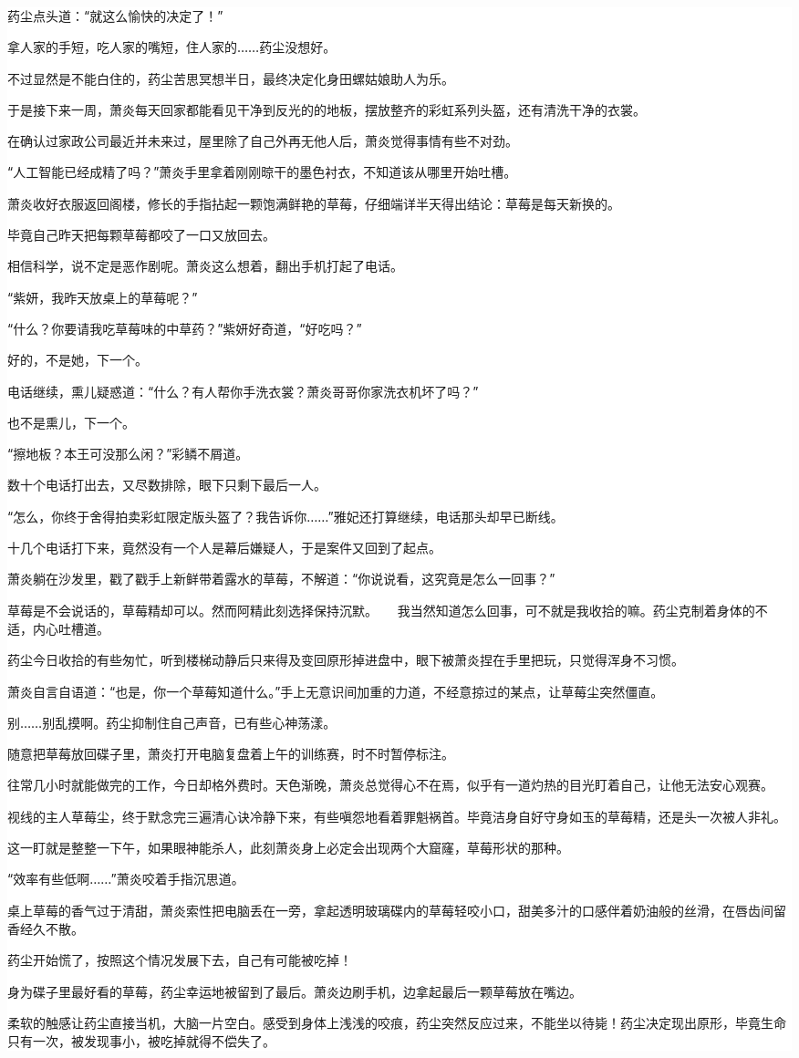 药尘点头道：“就这么愉快的决定了！”

拿人家的手短，吃人家的嘴短，住人家的……药尘没想好。

不过显然是不能白住的，药尘苦思冥想半日，最终决定化身田螺姑娘助人为乐。

于是接下来一周，萧炎每天回家都能看见干净到反光的的地板，摆放整齐的彩虹系列头盔，还有清洗干净的衣裳。

在确认过家政公司最近并未来过，屋里除了自己外再无他人后，萧炎觉得事情有些不对劲。

“人工智能已经成精了吗？”萧炎手里拿着刚刚晾干的墨色衬衣，不知道该从哪里开始吐槽。

萧炎收好衣服返回阁楼，修长的手指拈起一颗饱满鲜艳的草莓，仔细端详半天得出结论：草莓是每天新换的。

毕竟自己昨天把每颗草莓都咬了一口又放回去。

相信科学，说不定是恶作剧呢。萧炎这么想着，翻出手机打起了电话。

“紫妍，我昨天放桌上的草莓呢？”

“什么？你要请我吃草莓味的中草药？”紫妍好奇道，“好吃吗？”

好的，不是她，下一个。

电话继续，熏儿疑惑道：“什么？有人帮你手洗衣裳？萧炎哥哥你家洗衣机坏了吗？”

也不是熏儿，下一个。

“擦地板？本王可没那么闲？”彩鳞不屑道。

数十个电话打出去，又尽数排除，眼下只剩下最后一人。

“怎么，你终于舍得拍卖彩虹限定版头盔了？我告诉你……”雅妃还打算继续，电话那头却早已断线。

十几个电话打下来，竟然没有一个人是幕后嫌疑人，于是案件又回到了起点。

萧炎躺在沙发里，戳了戳手上新鲜带着露水的草莓，不解道：“你说说看，这究竟是怎么一回事？”

草莓是不会说话的，草莓精却可以。然而阿精此刻选择保持沉默。
　
我当然知道怎么回事，可不就是我收拾的嘛。药尘克制着身体的不适，内心吐槽道。

药尘今日收拾的有些匆忙，听到楼梯动静后只来得及变回原形掉进盘中，眼下被萧炎捏在手里把玩，只觉得浑身不习惯。

萧炎自言自语道：“也是，你一个草莓知道什么。”手上无意识间加重的力道，不经意掠过的某点，让草莓尘突然僵直。

别……别乱摸啊。药尘抑制住自己声音，已有些心神荡漾。

随意把草莓放回碟子里，萧炎打开电脑复盘着上午的训练赛，时不时暂停标注。

往常几小时就能做完的工作，今日却格外费时。天色渐晚，萧炎总觉得心不在焉，似乎有一道灼热的目光盯着自己，让他无法安心观赛。

视线的主人草莓尘，终于默念完三遍清心诀冷静下来，有些嗔怨地看着罪魁祸首。毕竟洁身自好守身如玉的草莓精，还是头一次被人非礼。

这一盯就是整整一下午，如果眼神能杀人，此刻萧炎身上必定会出现两个大窟窿，草莓形状的那种。

“效率有些低啊……”萧炎咬着手指沉思道。

桌上草莓的香气过于清甜，萧炎索性把电脑丢在一旁，拿起透明玻璃碟内的草莓轻咬小口，甜美多汁的口感伴着奶油般的丝滑，在唇齿间留香经久不散。

药尘开始慌了，按照这个情况发展下去，自己有可能被吃掉！

身为碟子里最好看的草莓，药尘幸运地被留到了最后。萧炎边刷手机，边拿起最后一颗草莓放在嘴边。

柔软的触感让药尘直接当机，大脑一片空白。感受到身体上浅浅的咬痕，药尘突然反应过来，不能坐以待毙！药尘决定现出原形，毕竟生命只有一次，被发现事小，被吃掉就得不偿失了。
